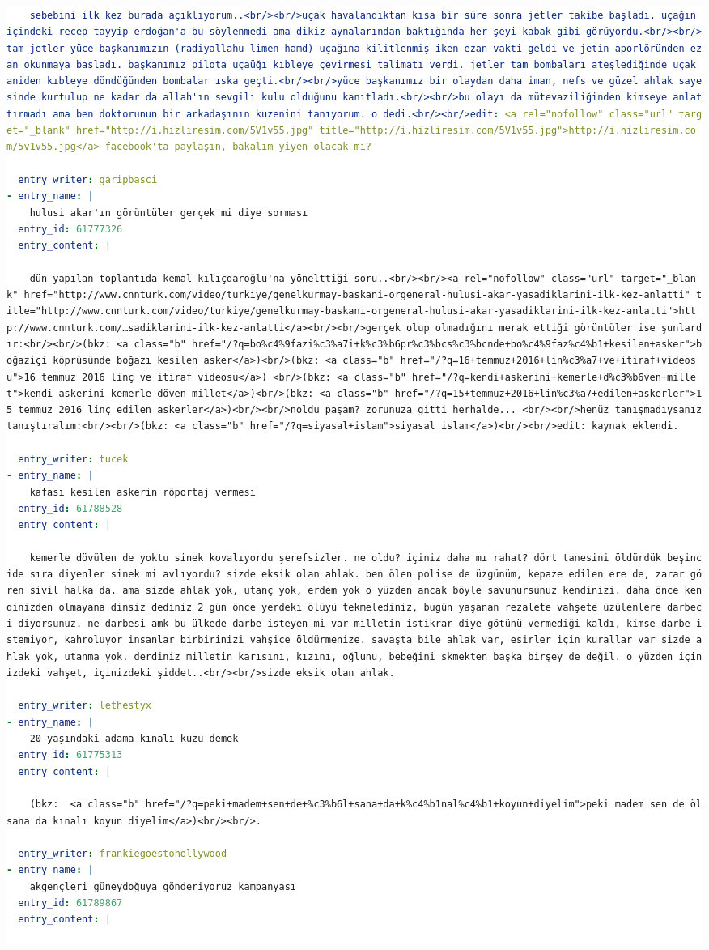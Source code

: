 ```yaml
    sebebini ilk kez burada açıklıyorum..<br/><br/>uçak havalandıktan kısa bir süre sonra jetler takibe başladı. uçağın içindeki recep tayyip erdoğan'a bu söylenmedi ama dikiz aynalarından baktığında her şeyi kabak gibi görüyordu.<br/><br/>tam jetler yüce başkanımızın (radiyallahu limen hamd) uçağına kilitlenmiş iken ezan vakti geldi ve jetin aporlöründen ezan okunmaya başladı. başkanımız pilota uçaüğı kıbleye çevirmesi talimatı verdi. jetler tam bombaları ateşlediğinde uçak aniden kıbleye döndüğünden bombalar ıska geçti.<br/><br/>yüce başkanımız bir olaydan daha iman, nefs ve güzel ahlak sayesinde kurtulup ne kadar da allah'ın sevgili kulu olduğunu kanıtladı.<br/><br/>bu olayı da mütevaziliğinden kimseye anlattırmadı ama ben doktorunun bir arkadaşının kuzenini tanıyorum. o dedi.<br/><br/>edit: <a rel="nofollow" class="url" target="_blank" href="http://i.hizliresim.com/5V1v55.jpg" title="http://i.hizliresim.com/5V1v55.jpg">http://i.hizliresim.com/5v1v55.jpg</a> facebook'ta paylaşın, bakalım yiyen olacak mı?
   
  entry_writer: garipbasci
- entry_name: |
    hulusi akar'ın görüntüler gerçek mi diye sorması
  entry_id: 61777326
  entry_content: |
    
    dün yapılan toplantıda kemal kılıçdaroğlu'na yönelttiği soru..<br/><br/><a rel="nofollow" class="url" target="_blank" href="http://www.cnnturk.com/video/turkiye/genelkurmay-baskani-orgeneral-hulusi-akar-yasadiklarini-ilk-kez-anlatti" title="http://www.cnnturk.com/video/turkiye/genelkurmay-baskani-orgeneral-hulusi-akar-yasadiklarini-ilk-kez-anlatti">http://www.cnnturk.com/…sadiklarini-ilk-kez-anlatti</a><br/><br/>gerçek olup olmadığını merak ettiği görüntüler ise şunlardır:<br/><br/>(bkz: <a class="b" href="/?q=bo%c4%9fazi%c3%a7i+k%c3%b6pr%c3%bcs%c3%bcnde+bo%c4%9faz%c4%b1+kesilen+asker">boğaziçi köprüsünde boğazı kesilen asker</a>)<br/>(bkz: <a class="b" href="/?q=16+temmuz+2016+lin%c3%a7+ve+itiraf+videosu">16 temmuz 2016 linç ve itiraf videosu</a>) <br/>(bkz: <a class="b" href="/?q=kendi+askerini+kemerle+d%c3%b6ven+millet">kendi askerini kemerle döven millet</a>)<br/>(bkz: <a class="b" href="/?q=15+temmuz+2016+lin%c3%a7+edilen+askerler">15 temmuz 2016 linç edilen askerler</a>)<br/><br/>noldu paşam? zorunuza gitti herhalde... <br/><br/>henüz tanışmadıysanız tanıştıralım:<br/><br/>(bkz: <a class="b" href="/?q=siyasal+islam">siyasal islam</a>)<br/><br/>edit: kaynak eklendi.
   
  entry_writer: tucek
- entry_name: |
    kafası kesilen askerin röportaj vermesi
  entry_id: 61788528
  entry_content: |
    
    kemerle dövülen de yoktu sinek kovalıyordu şerefsizler. ne oldu? içiniz daha mı rahat? dört tanesini öldürdük beşincide sıra diyenler sinek mi avlıyordu? sizde eksik olan ahlak. ben ölen polise de üzgünüm, kepaze edilen ere de, zarar gören sivil halka da. ama sizde ahlak yok, utanç yok, erdem yok o yüzden ancak böyle savunursunuz kendinizi. daha önce kendinizden olmayana dinsiz dediniz 2 gün önce yerdeki ölüyü tekmelediniz, bugün yaşanan rezalete vahşete üzülenlere darbeci diyorsunuz. ne darbesi amk bu ülkede darbe isteyen mi var milletin istikrar diye götünü vermediği kaldı, kimse darbe istemiyor, kahroluyor insanlar birbirinizi vahşice öldürmenize. savaşta bile ahlak var, esirler için kurallar var sizde ahlak yok, utanma yok. derdiniz milletin karısını, kızını, oğlunu, bebeğini skmekten başka birşey de değil. o yüzden içinizdeki vahşet, içinizdeki şiddet..<br/><br/>sizde eksik olan ahlak.
   
  entry_writer: lethestyx
- entry_name: |
    20 yaşındaki adama kınalı kuzu demek
  entry_id: 61775313
  entry_content: |
    
    (bkz:  <a class="b" href="/?q=peki+madem+sen+de+%c3%b6l+sana+da+k%c4%b1nal%c4%b1+koyun+diyelim">peki madem sen de öl sana da kınalı koyun diyelim</a>)<br/><br/>.
   
  entry_writer: frankiegoestohollywood
- entry_name: |
    akgençleri güneydoğuya gönderiyoruz kampanyası
  entry_id: 61789867
  entry_content: |
    
```